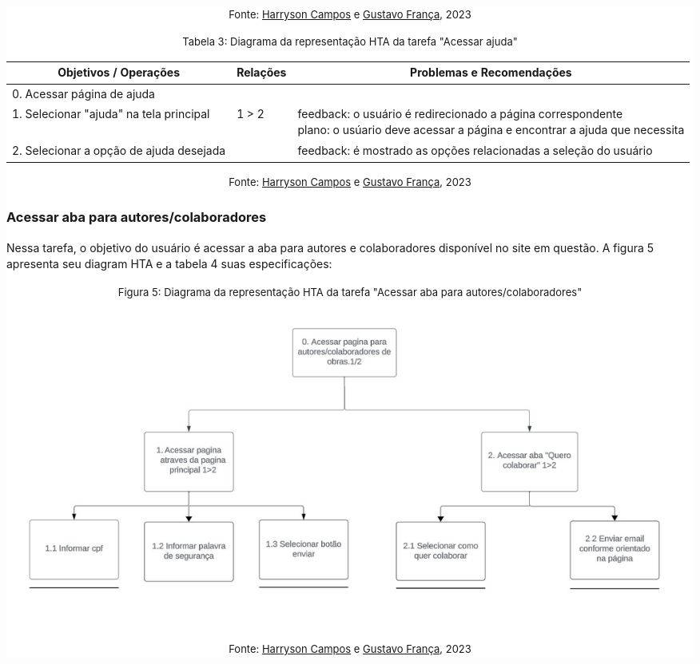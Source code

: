 <font size="2"><p style="text-align: center">Fonte: [Harryson Campos](https://github.com/harry-cmartin) e [Gustavo França](https://github.com/gustavofbs), 2023</p></font>

</center>

<font size="2"><p style="text-align: center">Tabela 3: Diagrama da representação HTA da tarefa "Acessar ajuda" </p></font>

| Objetivos / Operações | Relações | Problemas e Recomendações |
|-----------------------|----------|---------------------------|
| 0. Acessar página de ajuda | | |
| 1. Selecionar "ajuda" na tela principal | 1 > 2 | feedback: o usuário é redirecionado a página correspondente <br> plano: o usúario deve acessar a página e encontrar a ajuda que necessita|
| 2. Selecionar a opção de ajuda desejada | |feedback: é mostrado as opções relacionadas a seleção do usuário |

<font size="2"><p style="text-align: center">Fonte: [Harryson Campos](https://github.com/harry-cmartin) e [Gustavo França](https://github.com/gustavofbs), 2023</p></font>



### Acessar aba para autores/colaboradores

Nessa tarefa, o objetivo do usuário é acessar a aba para autores e colaboradores disponível no site em questão. A figura 5 apresenta seu diagram HTA e a tabela 4 suas especificações:  

<center>

<font size="2"><p style="text-align: center">Figura 5: Diagrama da representação HTA da tarefa "Acessar aba para autores/colaboradores" </p></font>

![Autores e colab](/docs/assets/analise_de_requisitos/Acessar_aut_colab.png)

<font size="2"><p style="text-align: center">Fonte: [Harryson Campos](https://github.com/harry-cmartin) e [Gustavo França](https://github.com/gustavofbs), 2023</p></font>

